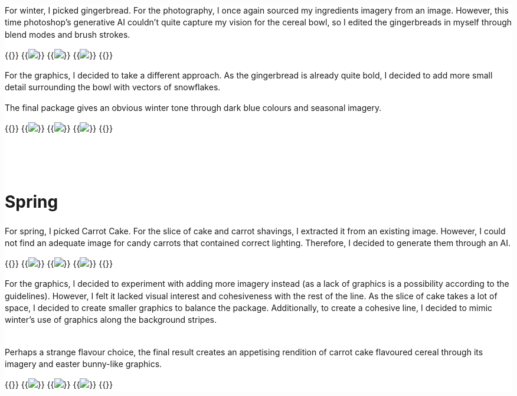 For winter, I picked gingerbread. For the photography, I once again sourced my ingredients imagery from an image. However, this time photoshop’s generative AI couldn’t quite capture my vision for the cereal bowl, so I edited the gingerbreads in myself through blend modes and brush strokes.

{{<rowgap>}}
{{<image src="kelloggs/ingredients2.png" height="350" caption="Ali Kent,'Game some Oven'photo'">}}
{{<image src="kelloggs/gb_bowl_before.png" height="300" caption="Cereal bowl generated by Photoshop AI">}}
{{<image src="kelloggs/bowl2.png" height="300" caption="Cereal bowl after my edits">}}
{{</rowgap>}}

For the graphics, I decided to take a different approach. As the gingerbread is already quite bold, I decided to add more small detail surrounding the bowl with vectors of snowflakes. <br/>

The final package gives an obvious winter tone through dark blue colours and seasonal imagery. 

{{<rowgap>}}
{{<image src="kelloggs/gb_box_1.png" height="450" caption="Winter flavour graphics 1">}}
{{<image src="kelloggs/gb_box_2.png" height="450" caption="Winter flavours graphics 2">}}
{{<image src="kelloggs/gb_box_final.png" height="450" caption="Winter flavour after photoshop edits">}}
{{</rowgap>}}

<br/><br/>

# Spring

For spring, I picked Carrot Cake. For the slice of cake and carrot shavings, I extracted it from an existing image. However, I could not find an adequate image for candy carrots that contained correct lighting. Therefore, I decided to generate them through an AI.

{{<rowgap>}}
{{<image src="kelloggs/ingredients3.png" height="350" caption="Alex Lau,'Bon Apetit' photo used to extract imagery'">}}
{{<image src="kelloggs/ai1.png" height="350" caption="AI generated candy carrots">}}
{{<image src="kelloggs/bowl3.png" height="300" caption="Cereal bowl generated by Photoshop AI">}}
{{</rowgap>}}


For the graphics, I decided to experiment with adding more imagery instead (as a lack of graphics is a possibility according to the guidelines). However, I felt it lacked visual interest and cohesiveness with the rest of the line. 
As the slice of cake takes a lot of space, I decided to create smaller graphics to balance the package. Additionally, to create a cohesive line, I decided to mimic winter’s use of graphics along the background stripes. <br/><br/>

Perhaps a strange flavour choice, the final result creates an appetising rendition of carrot cake flavoured cereal through its imagery and easter bunny-like graphics. 

{{<rowgap>}}
{{<image src="kelloggs/cn_cc_1.png" height="450" caption="Spring flavour no graphics">}}
{{<image src="kelloggs/cn_cc_2.png" height="450" caption="Spring flavours graphics">}}
{{<image src="kelloggs/cn_carrotCake1.png" height="450" caption="Spring flavours after photoshop edits">}}
{{</rowgap>}}
